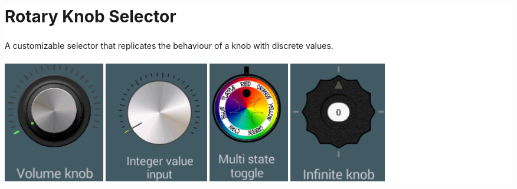 # Rotary Knob Selector

A customizable selector that replicates the behaviour of a knob with discrete values.<br><br>
<img src="gifs/ezgif.com-b2a5c65061.gif" height="200">
<img src="gifs/ezgif.com-83db7ae2c3.gif" height="200">
<img src="gifs/ezgif.com-1f765ab9ba.gif" height="200">
<img src="gifs/ezgif.com-b3ad2de51c.gif" height="200">